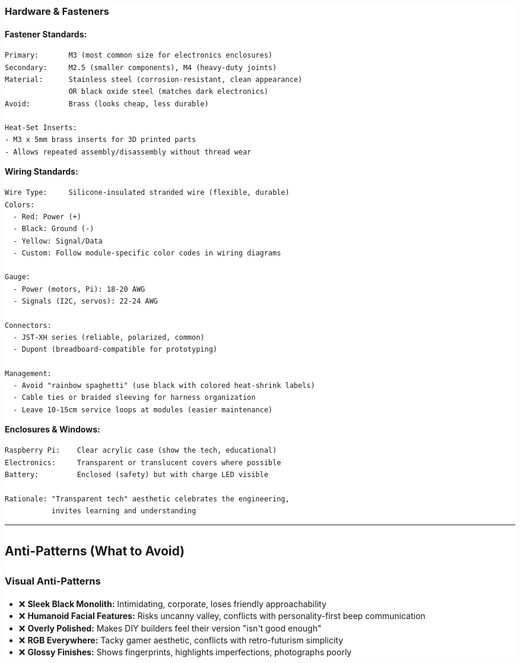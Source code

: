 ### Hardware & Fasteners

**Fastener Standards:**
```
Primary:       M3 (most common size for electronics enclosures)
Secondary:     M2.5 (smaller components), M4 (heavy-duty joints)
Material:      Stainless steel (corrosion-resistant, clean appearance)
               OR black oxide steel (matches dark electronics)
Avoid:         Brass (looks cheap, less durable)

Heat-Set Inserts:
- M3 x 5mm brass inserts for 3D printed parts
- Allows repeated assembly/disassembly without thread wear
```

**Wiring Standards:**
```
Wire Type:     Silicone-insulated stranded wire (flexible, durable)
Colors:
  - Red: Power (+)
  - Black: Ground (-)
  - Yellow: Signal/Data
  - Custom: Follow module-specific color codes in wiring diagrams

Gauge:
  - Power (motors, Pi): 18-20 AWG
  - Signals (I2C, servos): 22-24 AWG

Connectors:
  - JST-XH series (reliable, polarized, common)
  - Dupont (breadboard-compatible for prototyping)

Management:
  - Avoid "rainbow spaghetti" (use black with colored heat-shrink labels)
  - Cable ties or braided sleeving for harness organization
  - Leave 10-15cm service loops at modules (easier maintenance)
```

**Enclosures & Windows:**
```
Raspberry Pi:    Clear acrylic case (show the tech, educational)
Electronics:     Transparent or translucent covers where possible
Battery:         Enclosed (safety) but with charge LED visible

Rationale: "Transparent tech" aesthetic celebrates the engineering,
           invites learning and understanding
```

---

## Anti-Patterns (What to Avoid)

### Visual Anti-Patterns
- ❌ **Sleek Black Monolith:** Intimidating, corporate, loses friendly approachability
- ❌ **Humanoid Facial Features:** Risks uncanny valley, conflicts with personality-first beep communication
- ❌ **Overly Polished:** Makes DIY builders feel their version "isn't good enough"
- ❌ **RGB Everywhere:** Tacky gamer aesthetic, conflicts with retro-futurism simplicity
- ❌ **Glossy Finishes:** Shows fingerprints, highlights imperfections, photographs poorly
